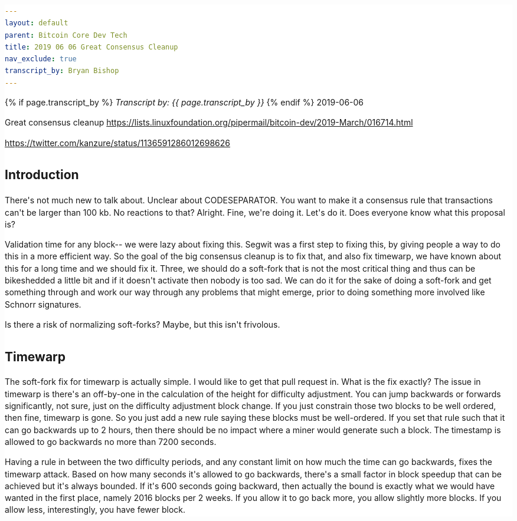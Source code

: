 ```yaml
---
layout: default
parent: Bitcoin Core Dev Tech
title: 2019 06 06 Great Consensus Cleanup
nav_exclude: true
transcript_by: Bryan Bishop
---
```


{% if page.transcript_by %} <i>Transcript by:
{{ page.transcript_by }}</i> {% endif %} 2019-06-06

Great consensus cleanup
<https://lists.linuxfoundation.org/pipermail/bitcoin-dev/2019-March/016714.html>

<https://twitter.com/kanzure/status/1136591286012698626>

## Introduction

There's not much new to talk about. Unclear about CODESEPARATOR. You
want to make it a consensus rule that transactions can't be larger than
100 kb. No reactions to that? Alright. Fine, we're doing it. Let's do
it. Does everyone know what this proposal is?

Validation time for any block-- we were lazy about fixing this. Segwit
was a first step to fixing this, by giving people a way to do this in a
more efficient way. So the goal of the big consensus cleanup is to fix
that, and also fix timewarp, we have known about this for a long time
and we should fix it. Three, we should do a soft-fork that is not the
most critical thing and thus can be bikeshedded a little bit and if it
doesn't activate then nobody is too sad. We can do it for the sake of
doing a soft-fork and get something through and work our way through any
problems that might emerge, prior to doing something more involved like
Schnorr signatures.

Is there a risk of normalizing soft-forks? Maybe, but this isn't
frivolous.

## Timewarp

The soft-fork fix for timewarp is actually simple. I would like to get
that pull request in. What is the fix exactly? The issue in timewarp is
there's an off-by-one in the calculation of the height for difficulty
adjustment. You can jump backwards or forwards significantly, not sure,
just on the difficulty adjustment block change. If you just constrain
those two blocks to be well ordered, then fine, timewarp is gone. So you
just add a new rule saying these blocks must be well-ordered. If you set
that rule such that it can go backwards up to 2 hours, then there should
be no impact where a miner would generate such a block. The timestamp is
allowed to go backwards no more than 7200 seconds.

Having a rule in between the two difficulty periods, and any constant
limit on how much the time can go backwards, fixes the timewarp attack.
Based on how many seconds it's allowed to go backwards, there's a small
factor in block speedup that can be achieved but it's always bounded. If
it's 600 seconds going backward, then actually the bound is exactly what
we would have wanted in the first place, namely 2016 blocks per 2 weeks.
If you allow it to go back more, you allow slightly more blocks. If you
allow less, interestingly, you have fewer block.
